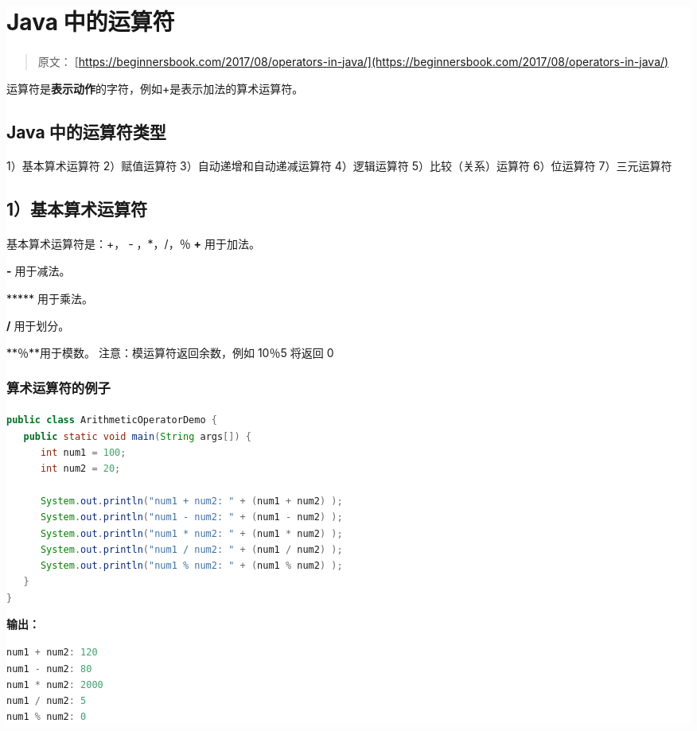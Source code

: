# Java 中的运算符

> 原文： [https://beginnersbook.com/2017/08/operators-in-java/](https://beginnersbook.com/2017/08/operators-in-java/)

运算符是**表示动作**的字符，例如+是表示加法的算术运算符。

## Java 中的运算符类型

1）基本算术运算符
2）赋值运算符
3）自动递增和自动递减运算符
4）逻辑运算符
5）比较（关系）运算符
6）位运算符
7）三元运算符

## 1）基本算术运算符

基本算术运算符是：+， - ，*，/，％
**+** 用于加法。

**-** 用于减法。

***** 用于乘法。

**/** 用于划分。

**％**用于模数。
注意：模运算符返回余数，例如 10％5 将返回 0

### 算术运算符的例子

```java
public class ArithmeticOperatorDemo {
   public static void main(String args[]) {
      int num1 = 100;
      int num2 = 20;

      System.out.println("num1 + num2: " + (num1 + num2) );
      System.out.println("num1 - num2: " + (num1 - num2) );
      System.out.println("num1 * num2: " + (num1 * num2) ); 
      System.out.println("num1 / num2: " + (num1 / num2) );
      System.out.println("num1 % num2: " + (num1 % num2) );
   }
}

```

**输出：**

```java
num1 + num2: 120
num1 - num2: 80
num1 * num2: 2000
num1 / num2: 5
num1 % num2: 0

```
